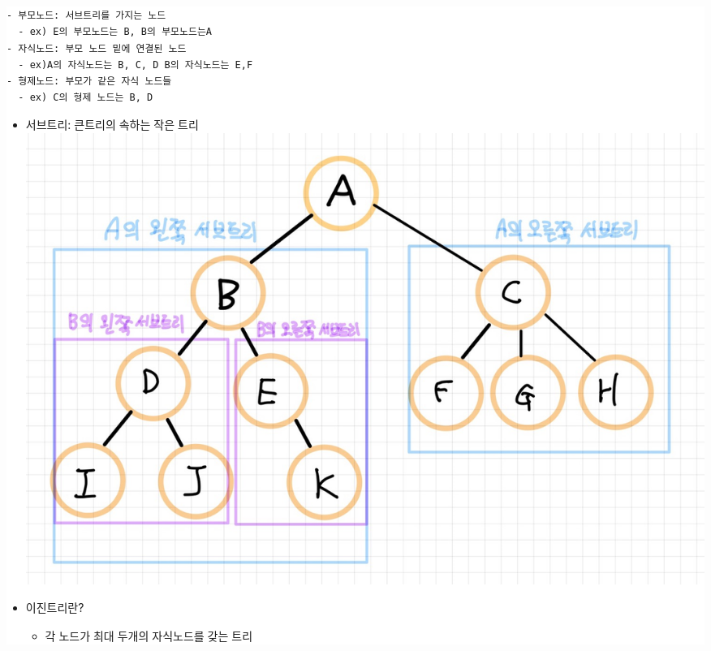     - 부모노드: 서브트리를 가지는 노드
      - ex) E의 부모노드는 B, B의 부모노드는A
    - 자식노드: 부모 노드 밑에 연결된 노드
      - ex)A의 자식노드는 B, C, D B의 자식노드는 E,F
    - 형제노드: 부모가 같은 자식 노드들
      - ex) C의 형제 노드는 B, D

  - 서브트리: 큰트리의 속하는 작은 트리
    ![Untitled](/assets/img/datastruct/8/8-3.png)

- 이진트리란?
  - 각 노드가 최대 두개의 자식노드를 갖는 트리